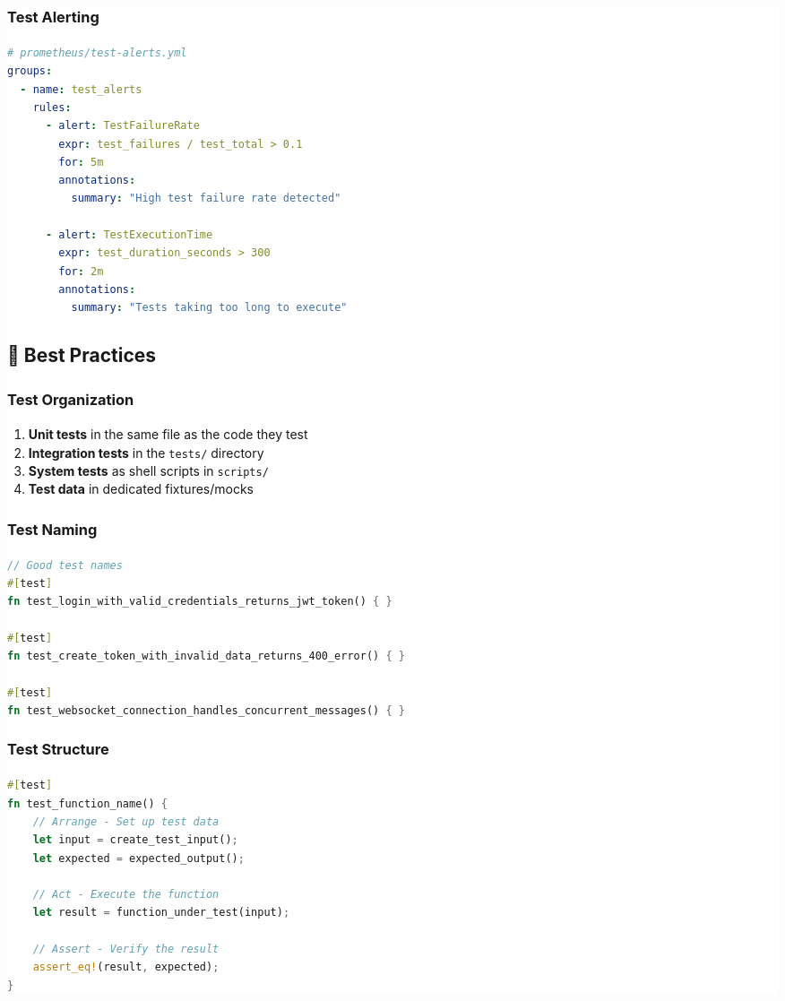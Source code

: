 ### Test Alerting
```yaml
# prometheus/test-alerts.yml
groups:
  - name: test_alerts
    rules:
      - alert: TestFailureRate
        expr: test_failures / test_total > 0.1
        for: 5m
        annotations:
          summary: "High test failure rate detected"
          
      - alert: TestExecutionTime
        expr: test_duration_seconds > 300
        for: 2m
        annotations:
          summary: "Tests taking too long to execute"
```

## 🎯 Best Practices

### Test Organization
1. **Unit tests** in the same file as the code they test
2. **Integration tests** in the `tests/` directory
3. **System tests** as shell scripts in `scripts/`
4. **Test data** in dedicated fixtures/mocks

### Test Naming
```rust
// Good test names
#[test]
fn test_login_with_valid_credentials_returns_jwt_token() { }

#[test]
fn test_create_token_with_invalid_data_returns_400_error() { }

#[test]
fn test_websocket_connection_handles_concurrent_messages() { }
```

### Test Structure
```rust
#[test]
fn test_function_name() {
    // Arrange - Set up test data
    let input = create_test_input();
    let expected = expected_output();
    
    // Act - Execute the function
    let result = function_under_test(input);
    
    // Assert - Verify the result
    assert_eq!(result, expected);
}
```
